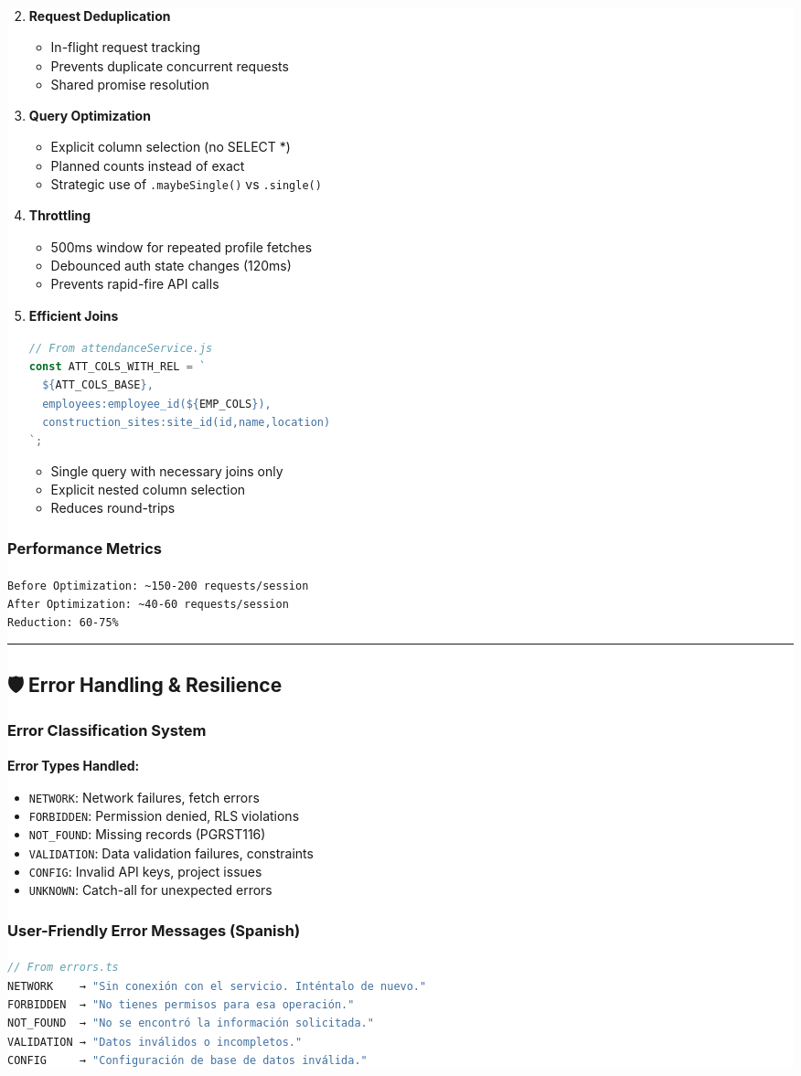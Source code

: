 2. **Request Deduplication**
   - In-flight request tracking
   - Prevents duplicate concurrent requests
   - Shared promise resolution

3. **Query Optimization**
   - Explicit column selection (no SELECT *)
   - Planned counts instead of exact
   - Strategic use of `.maybeSingle()` vs `.single()`

4. **Throttling**
   - 500ms window for repeated profile fetches
   - Debounced auth state changes (120ms)
   - Prevents rapid-fire API calls

5. **Efficient Joins**
   ```javascript
   // From attendanceService.js
   const ATT_COLS_WITH_REL = `
     ${ATT_COLS_BASE},
     employees:employee_id(${EMP_COLS}),
     construction_sites:site_id(id,name,location)
   `;
   ```
   - Single query with necessary joins only
   - Explicit nested column selection
   - Reduces round-trips

### Performance Metrics
```
Before Optimization: ~150-200 requests/session
After Optimization: ~40-60 requests/session
Reduction: 60-75%
```

---

## 🛡️ Error Handling & Resilience

### Error Classification System

**Error Types Handled:**
- `NETWORK`: Network failures, fetch errors
- `FORBIDDEN`: Permission denied, RLS violations
- `NOT_FOUND`: Missing records (PGRST116)
- `VALIDATION`: Data validation failures, constraints
- `CONFIG`: Invalid API keys, project issues
- `UNKNOWN`: Catch-all for unexpected errors

### User-Friendly Error Messages (Spanish)

```javascript
// From errors.ts
NETWORK    → "Sin conexión con el servicio. Inténtalo de nuevo."
FORBIDDEN  → "No tienes permisos para esa operación."
NOT_FOUND  → "No se encontró la información solicitada."
VALIDATION → "Datos inválidos o incompletos."
CONFIG     → "Configuración de base de datos inválida."
```
